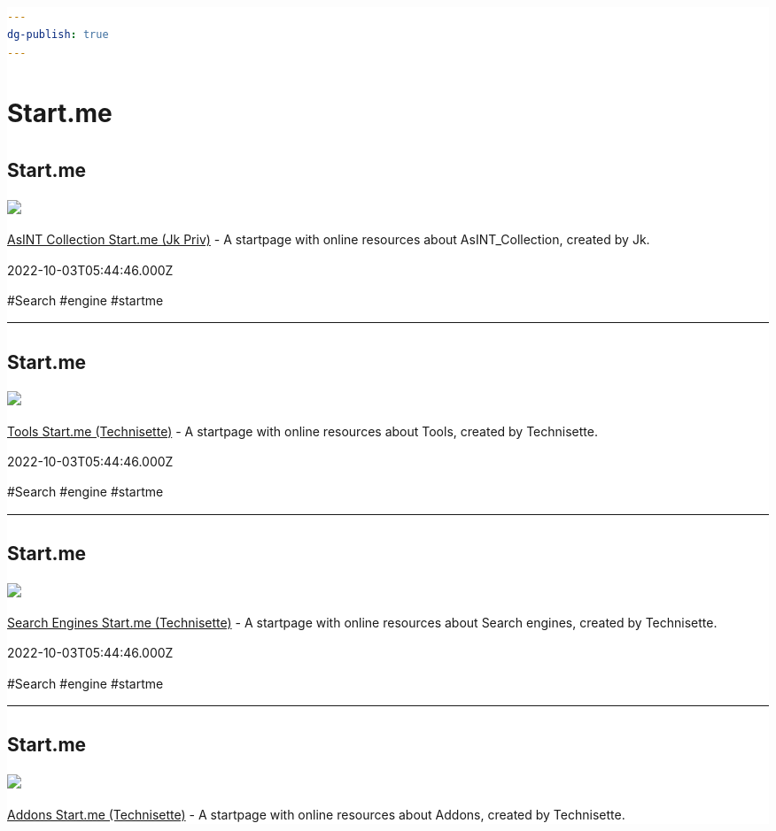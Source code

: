 ```yaml
---
dg-publish: true
---
```


# Start.me

## Start.me

![](https://c.start.me/screenshots/p/b5Aow7)

[AsINT Collection Start.me (Jk Priv)](https://start.me/p/b5Aow7/asint_collection) - A startpage with online resources about AsINT_Collection, created by Jk.

2022-10-03T05:44:46.000Z

#Search #engine #startme

---

## Start.me

![](https://c.start.me/screenshots/p/wMdQMQ)

[Tools Start.me (Technisette)](https://start.me/p/wMdQMQ/tools) - A startpage with online resources about Tools, created by Technisette.

2022-10-03T05:44:46.000Z

#Search #engine #startme

---

## Start.me

![](https://c.start.me/screenshots/p/b56G5Q)

[Search Engines Start.me (Technisette)](https://start.me/p/b56G5Q/search-engines) - A startpage with online resources about Search engines, created by Technisette.

2022-10-03T05:44:46.000Z

#Search #engine #startme

---

## Start.me

![](https://c.start.me/screenshots/p/nRQNRb)

[Addons Start.me (Technisette)](https://start.me/p/nRQNRb/addons) - A startpage with online resources about Addons, created by Technisette.
